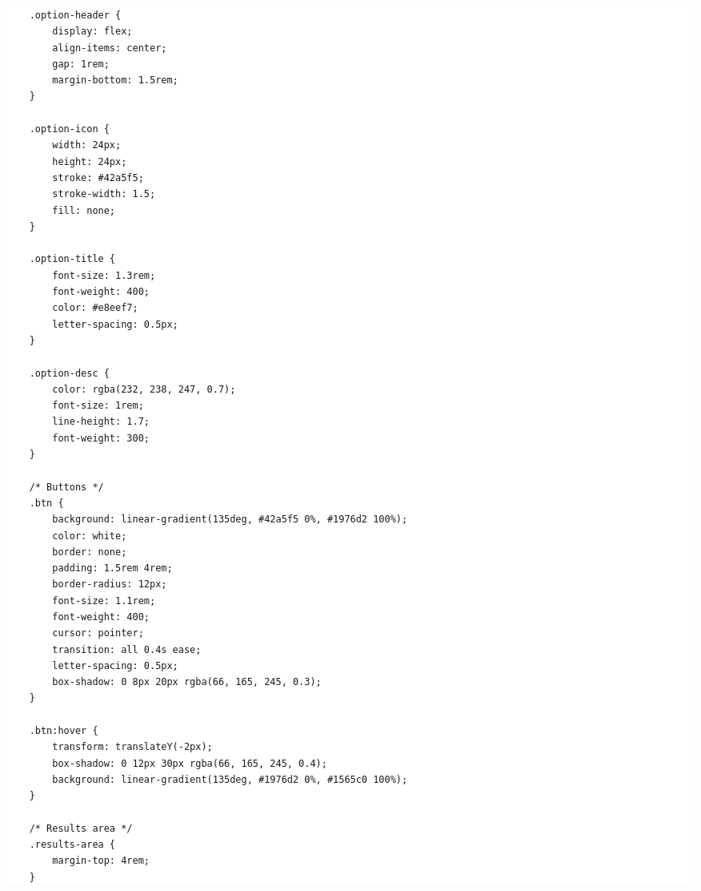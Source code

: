         .option-header {
            display: flex;
            align-items: center;
            gap: 1rem;
            margin-bottom: 1.5rem;
        }

        .option-icon {
            width: 24px;
            height: 24px;
            stroke: #42a5f5;
            stroke-width: 1.5;
            fill: none;
        }

        .option-title {
            font-size: 1.3rem;
            font-weight: 400;
            color: #e8eef7;
            letter-spacing: 0.5px;
        }

        .option-desc {
            color: rgba(232, 238, 247, 0.7);
            font-size: 1rem;
            line-height: 1.7;
            font-weight: 300;
        }

        /* Buttons */
        .btn {
            background: linear-gradient(135deg, #42a5f5 0%, #1976d2 100%);
            color: white;
            border: none;
            padding: 1.5rem 4rem;
            border-radius: 12px;
            font-size: 1.1rem;
            font-weight: 400;
            cursor: pointer;
            transition: all 0.4s ease;
            letter-spacing: 0.5px;
            box-shadow: 0 8px 20px rgba(66, 165, 245, 0.3);
        }

        .btn:hover {
            transform: translateY(-2px);
            box-shadow: 0 12px 30px rgba(66, 165, 245, 0.4);
            background: linear-gradient(135deg, #1976d2 0%, #1565c0 100%);
        }

        /* Results area */
        .results-area {
            margin-top: 4rem;
        }
